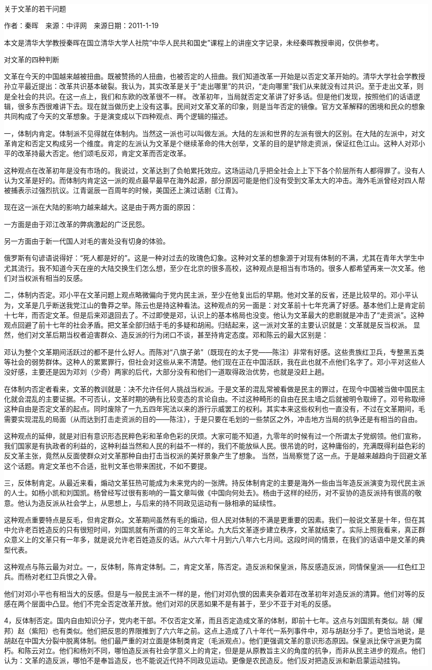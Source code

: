 关于文革的若干问题

作者：秦晖　来源：中评网　来源日期：2011-1-19

本文是清华大学教授秦晖在国立清华大学人社院“中华人民共和国史”课程上的讲座文字记录，未经秦晖教授审阅，仅供参考。

对文革的四种判断

文革在今天的中国越来越被扭曲。既被赞扬的人扭曲，也被否定的人扭曲。我们知道改革一开始是以否定文革开始的。清华大学社会学教授孙立平最近提出：改革共识基本破裂。我认为，其实改革是关于“走出哪里”的共识，“走向哪里”我们从来就没有过共识。至于走出文革，则是全社会的共识。在这一点上，我们和东欧的改革很不一样。
改革初年，当局就否定文革讲了好多话。但是他们发现，按照他们的话语逻辑，很多东西很难讲下去。现在就当做历史上没有这事。民间对文革文革的印象，则是当年否定的镜像。官方文革解释的困境和民众的想象共同构成了今天的文革想象。于是演变成以下四种观点、两个逻辑的描述。

一，体制内肯定。体制派不见得就在体制内。当然这一派也可以叫做左派。大陆的左派和世界的左派有很大的区别。在大陆的左派中，对文革肯定和否定又构成另一个维度。肯定的左派认为文革是个继续革命的伟大创举，文革的目的是铲除走资派，保证红色江山。这种人对邓小平的改革持最大否定。他们颂毛反邓，肯定文革而否定改革。

这种观点在改革初年是没有市场的。我说过，文革达到了负帕累托效应。这场运动几乎把全社会上上下下各个阶层所有人都得罪了。没有人认为文革是好的。而体制内肯定这一派的观点最早最早在海外起源，部分原因可能是他们没有受到文革太大的冲击。海外毛派曾经对四人帮被捕表示过强烈抗议。江青诞辰一百周年的时候，美国还上演过话剧《江青》。

现在这一派在大陆的影响力越来越大。这是由于两方面的原因：

一方面是由于邓江改革的弊病激起的广泛民怨。

另一方面由于新一代国人对毛的害处没有切身的体验。

俄罗斯有句谚语说得好：“死人都是好的”。这是一种对过去的玫瑰色幻象。这种对文革的想象源于对现有体制的不满，尤其在青年大学生中尤其流行。我不知道今天在座的大陆交换生们怎么想，至少在北京的很多高校，这种观点是相当有市场的。很多人都希望再来一次文革。他们对当权派有相当的反感。

二，体制内否定。邓小平在文革问题上观点略微偏向于党内民主派，至少在他复出后的早期。他对文革的反省，还是比较早的。邓小平认为，文革是几乎断送我党江山的鲁莽之举。陈云也是持这种看法。这种观点的另一面是：对文革前十七年充满了好感。基本他们上是肯定前十七年，而否定文革。但是后来邓退回去了。不过即使是邓，认识上的基本格局也没变。他认为文革最大的悲剧就是冲击了“走资派”。这种观点回避了前十七年的社会矛盾。把文革全部归结于毛的多疑和胡闹。归结起来，这一派对文革的主要认识就是：文革就是反当权派。
显然，他们对文革后期当权者迫害群众、造反派的行为闭口不谈，甚至持肯定态度。邓和陈云的最大区别是：

邓认为整个文革期间活跃过的都不是什么好人。而陈对“八旗子弟”（既现在的太子党——陈注）非常有好感。这些贵族红卫兵，专整黑五类等社会的弱势群体。这种人的累累罪行，但社会对这些从来不清楚。他们现在正在中国活跃，我在此也就不点他们名字了。邓小平对这些人没好感，主要还是因为邓刘（少奇）两家的后代，大部分没有和他们一道取得政治优势，也就是没赶上趟。

在体制内否定者看来，文革的教训就是：决不允许任何人挑战当权派。于是文革的混乱常被看做是民主的罪过，在现今中国被当做中国民主化就会混乱的主要证据。不可否认，文革时期的确有比较变态的言论自由。不过这种畸形的自由在民主墙之后就被明令取缔了。邓号称取缔这种自由是否定文革的起点。同时废除了一九五四年宪法以来的游行示威罢工的权利。其实本来这些权利也一直没有，不过在文革期间，毛需要实现混乱的局面（从而达到打击走资派的目的——陈注），于是只要在毛划的一些禁区之外，冲击地方当局的抗争还是有相当的自由。

这种观点的延伸，就是对旧有意识形态民粹色彩和革命色彩的厌烦。大家可能不知道，九零年的时候有过一个所谓太子党纲领。他们宣称，我们国家是有执政者的利益的，这种利益当然和人民的利益不一样的，我们不能放纵人民。很吊诡的时，这种庸俗的，充满既得利益色彩的反文革主张，竟然从反面使群众对文革那种自由打击当权派的美好景象产生了想象。
当然，当局察觉了这一点。于是越来越趋向于回避文革这个话题。肯定文革也不合适，批判文革也带来困扰，不如不要提。

三，反体制肯定。从最近来看，煽动文革狂热可能成为未来党内的一张牌。持反体制肯定的主要是海外一些由当年造反派演变为现代民主派的人士。如杨小凯和刘国凯。杨曾经写过很有影响的一篇文章叫做《中国向何处去》。杨由于这样的经历，对不妥协的造反派持有很高的敬意。他认为造反派从社会学上，从思想上，与后来的持不同政见运动有一脉相承的延续性。

这种观点重要特点是反毛，但肯定群众。文革期间虽然有毛的煽动，但人民对体制的不满是更重要的因素。我们一般说文革是十年，但在其中允许老百姓造反的只有很短时间，刘国凯就有所谓的的三年文革论。九大后文革逐步建立秩序，文革就结束了。实际上照我看来，真正群众意义上的文革只有一年多，就是说允许老百姓造反的话。从六六年十月到六八年六七月间。这段时间的情景，在我们的话语中是文革的典型代表。

这种观点与陈云最为对立。一，反体制，陈肯定体制。二，肯定文革，陈否定。造反派和保皇派，陈反感造反派，同情保皇派——红色红卫兵。而杨对老红卫兵恨之入骨。

他们对邓小平也有相当大的反感。但是与一般民主派不一样的是，他们对邓仇恨的因素夹杂着邓在改革初年对造反派的清算。他们对等的反感在两个层面中凸显。他们不完全否定改革开放。他们对邓的厌恶如果不是有甚于，至少不亚于对毛的反感。

4，反体制否定。国内自由知识分子，党内老干部。不仅否定文革，而且否定造成文革的体制，即前十七年。这点与刘国凯有类似。胡（耀邦）赵（紫阳）也有类似。他们把反思的界限推到了六六年之前。这点上造成了八十年代一系列事件中，邓与胡赵分手了。更恰当地说，是胡赵在中国大分裂中脱离体制。他们最严重的对立面是体制类肯定（毛派观点）。他们更强调文革的意识形态原因。保皇派比保守派更为腐朽。和陈云对立。他们和杨刘不同，哪怕造反派有社会学意义上的肯定，但是是从原教旨主义的角度的抗争，而非从民主进步的观点。他们认为：文革的造反派，哪怕不是奉旨造反，也不能说近代持不同政见运动。更像是农民造反。他们反对把造反派和新启蒙运动挂钩。
